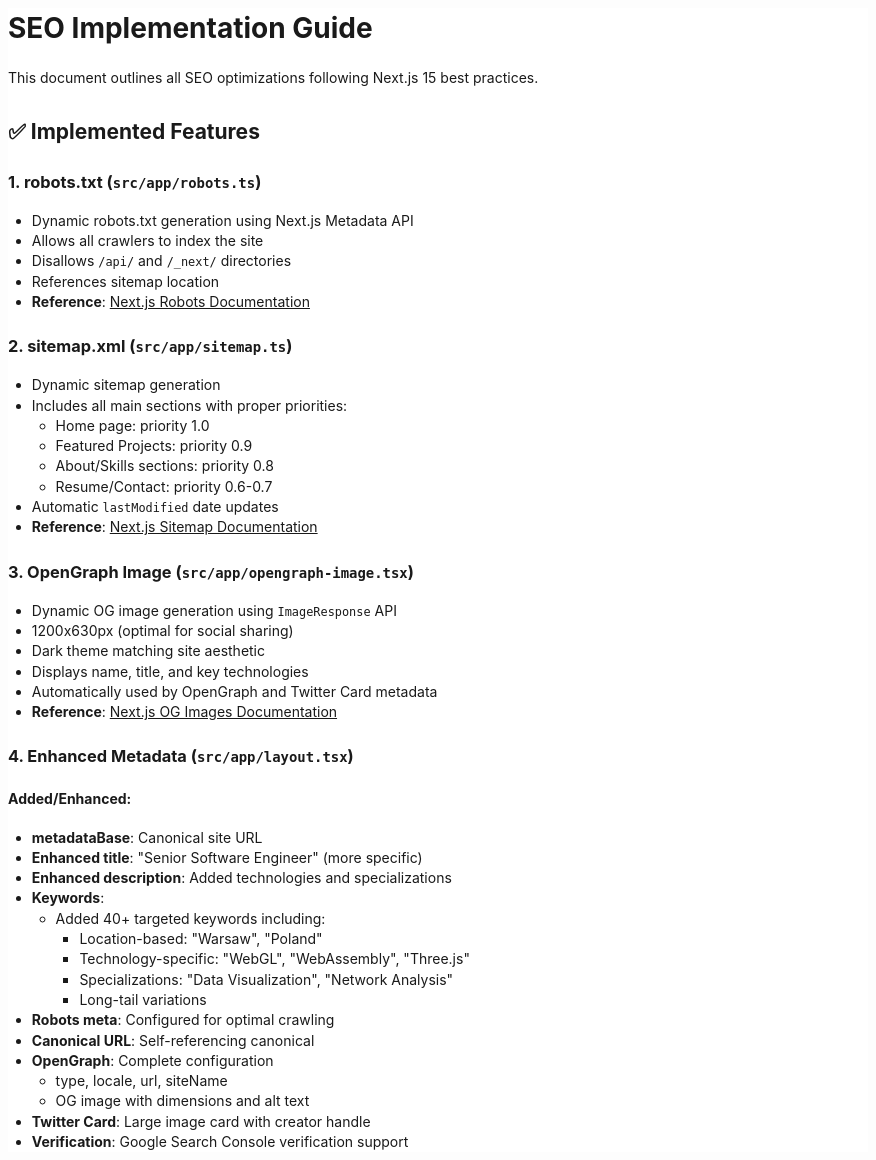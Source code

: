 # SEO Implementation Guide

This document outlines all SEO optimizations following Next.js 15 best practices.

## ✅ Implemented Features

### 1. **robots.txt** (`src/app/robots.ts`)

- Dynamic robots.txt generation using Next.js Metadata API
- Allows all crawlers to index the site
- Disallows `/api/` and `/_next/` directories
- References sitemap location
- **Reference**: [Next.js Robots Documentation](https://nextjs.org/docs/app/api-reference/file-conventions/metadata/robots)

### 2. **sitemap.xml** (`src/app/sitemap.ts`)

- Dynamic sitemap generation
- Includes all main sections with proper priorities:
    - Home page: priority 1.0
    - Featured Projects: priority 0.9
    - About/Skills sections: priority 0.8
    - Resume/Contact: priority 0.6-0.7
- Automatic `lastModified` date updates
- **Reference**: [Next.js Sitemap Documentation](https://nextjs.org/docs/app/api-reference/file-conventions/metadata/sitemap)

### 3. **OpenGraph Image** (`src/app/opengraph-image.tsx`)

- Dynamic OG image generation using `ImageResponse` API
- 1200x630px (optimal for social sharing)
- Dark theme matching site aesthetic
- Displays name, title, and key technologies
- Automatically used by OpenGraph and Twitter Card metadata
- **Reference**: [Next.js OG Images Documentation](https://nextjs.org/docs/app/api-reference/file-conventions/metadata/opengraph-image)

### 4. **Enhanced Metadata** (`src/app/layout.tsx`)

#### Added/Enhanced:

- **metadataBase**: Canonical site URL
- **Enhanced title**: "Senior Software Engineer" (more specific)
- **Enhanced description**: Added technologies and specializations
- **Keywords**:
    - Added 40+ targeted keywords including:
        - Location-based: "Warsaw", "Poland"
        - Technology-specific: "WebGL", "WebAssembly", "Three.js"
        - Specializations: "Data Visualization", "Network Analysis"
        - Long-tail variations
- **Robots meta**: Configured for optimal crawling
- **Canonical URL**: Self-referencing canonical
- **OpenGraph**: Complete configuration
    - type, locale, url, siteName
    - OG image with dimensions and alt text
- **Twitter Card**: Large image card with creator handle
- **Verification**: Google Search Console verification support
